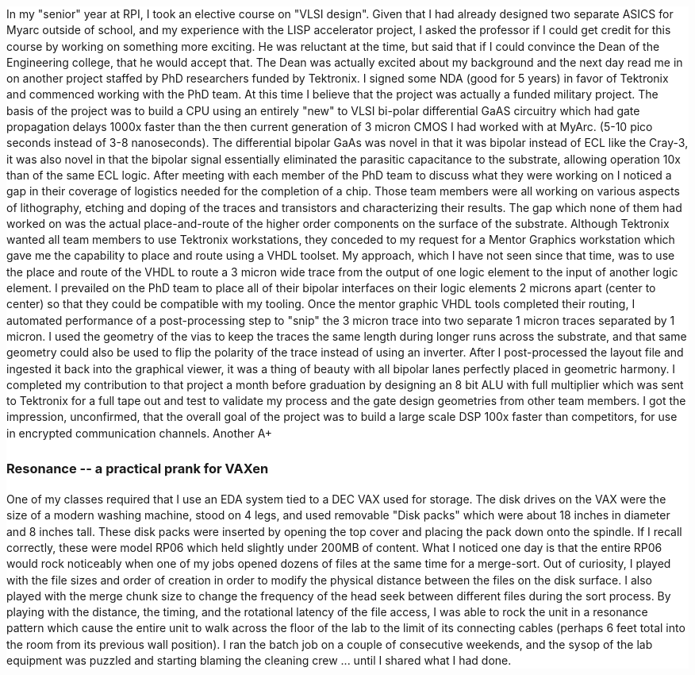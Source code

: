 In my "senior" year at RPI, I took an elective course on "VLSI design".  Given that I had already designed two separate ASICS for Myarc outside of school, and my experience with the LISP accelerator project, I asked the professor if I could get credit for this course by working on something more exciting.   He was reluctant at the time, but said that if I could convince the Dean of the Engineering college, that he would accept that.  The Dean was actually excited about my background and the next day read me in on another project staffed by PhD researchers funded by Tektronix.   I signed some NDA (good for 5 years) in favor of Tektronix and commenced working with the PhD team.  At this time I believe that the project was actually a funded military project.   The basis of the project was to build a CPU using an entirely "new" to VLSI bi-polar differential GaAS circuitry which had gate propagation delays 1000x faster than the then current generation of 3 micron CMOS I had worked with at MyArc. (5-10 pico seconds instead of 3-8 nanoseconds).   The differential bipolar GaAs was novel in that it was bipolar instead of ECL like the Cray-3, it was also novel in that the bipolar signal essentially eliminated the parasitic capacitance to the substrate, allowing operation 10x than of the same ECL logic.  After meeting with each member of the PhD team to discuss what they were working on I noticed a gap in their coverage of logistics needed for the completion of a chip.   Those team members were all working on various aspects of lithography, etching and doping of the traces and transistors and characterizing their results.  The gap which none of them had worked on was the actual place-and-route of the higher order components on the surface of the substrate.  Although Tektronix wanted all team members to use Tektronix workstations, they conceded to my request for a Mentor Graphics workstation which gave me the capability to place and route using a VHDL toolset.  My approach, which I have not seen since that time, was to use the place and route of the VHDL to route a 3 micron wide trace from the output of one logic element to the input of another logic element.   I prevailed on the PhD team to place all of their bipolar interfaces on their logic elements 2 microns apart (center to center) so that they could be compatible with my tooling.  Once the mentor graphic VHDL tools completed their routing, I automated performance of a post-processing step to "snip" the 3 micron trace into two separate 1 micron traces separated by 1 micron.   I used the geometry of the vias to keep the traces the same length during longer runs across the substrate, and that same geometry could also be used to flip the polarity of the trace instead of using an inverter.  After I post-processed the layout file and ingested it back into the graphical viewer, it was a thing of beauty with all bipolar lanes perfectly placed in geometric harmony.  I completed my contribution to that project a month before graduation by designing an 8 bit ALU with full multiplier which was sent to Tektronix for a full tape out and test to validate my process and the gate design geometries from other team members.  I got the impression, unconfirmed, that the overall goal of the project was to build a large scale DSP 100x faster than competitors, for use in encrypted communication channels.  Another A+

### Resonance -- a practical prank for VAXen
One of my classes required that I use an EDA system tied to a DEC VAX used for storage.   The disk drives on the VAX were the size of a modern washing machine, stood on 4 legs, and used removable "Disk packs" which were about 18 inches in diameter and 8 inches tall.   These disk packs were inserted by opening the top cover and placing the pack down onto the spindle.  If I recall correctly, these were model RP06 which held slightly under 200MB of content.  What I noticed one day is that the entire RP06 would rock noticeably when one of my jobs opened dozens of files at the same time for a merge-sort.  Out of curiosity, I played with the file sizes and order of creation in order to modify the physical distance between the files on the disk surface.  I also played with the merge chunk size to change the frequency of the head seek between different files during the sort process.   By playing with the distance, the timing, and the rotational latency of the file access, I was able to rock the unit in a resonance pattern which cause the entire unit to walk across the floor of the lab to the limit of its connecting cables (perhaps 6 feet total into the room from its previous wall position).  I ran the batch job on a couple of consecutive weekends, and the sysop of the lab equipment was puzzled and starting blaming the cleaning crew ... until I shared what I had done.
